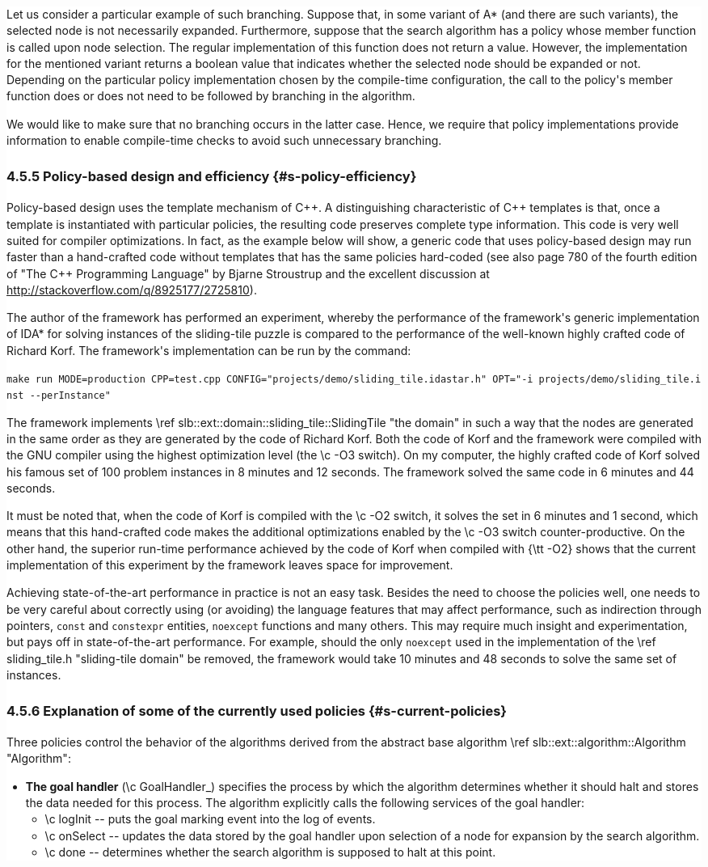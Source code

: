 Let us consider a particular example of such branching. Suppose that, in some variant of A* (and there are such variants), the selected node is not necessarily expanded. Furthermore, suppose that the search algorithm has a policy whose member function is called upon node selection. The regular implementation of this function does not return a value. However, the implementation for the mentioned variant returns a boolean value that indicates whether the selected node should be expanded or not. Depending on the particular policy implementation chosen by the compile-time configuration, the call to the policy's member function does or does not need to be followed by branching in the algorithm. 

We would like to make sure that no branching occurs in the latter case. Hence, we require that policy implementations provide information to enable compile-time checks to avoid such unnecessary branching.

### 4.5.5 Policy-based design and efficiency {#s-policy-efficiency}
Policy-based design uses the template mechanism of C++. A distinguishing characteristic of C++ templates is that, once a template is instantiated with particular policies, the resulting code preserves complete type information. This code is very well suited for compiler optimizations. In fact, as the example below will show, a generic code that uses policy-based design may run faster than a hand-crafted code without templates that has the same policies hard-coded (see also page 780 of the fourth edition of "The C++ Programming Language" by Bjarne Stroustrup and the excellent discussion at http://stackoverflow.com/q/8925177/2725810). 

The author of the framework has performed an experiment, whereby the performance of the framework's generic implementation of IDA* for solving instances of the sliding-tile puzzle is compared to the performance of the well-known highly crafted code of Richard Korf. The framework's implementation can be run by the command:

    make run MODE=production CPP=test.cpp CONFIG="projects/demo/sliding_tile.idastar.h" OPT="-i projects/demo/sliding_tile.inst --perInstance"

The framework implements \ref slb::ext::domain::sliding_tile::SlidingTile "the domain" in such a way that the nodes are generated in the same order as they are generated by the code of Richard Korf.  Both the code of Korf and the framework were compiled with the GNU compiler using the highest optimization level (the \c -O3 switch). On my computer, the highly crafted code of Korf solved his famous set of 100 problem instances in 8 minutes and 12 seconds. The framework solved the same code in 6 minutes and 44 seconds. 

It must be noted that, when the code of Korf is compiled with the \c -O2 switch, it solves the set in 6 minutes and 1 second, which means that this hand-crafted code makes the additional optimizations enabled by the \c -O3 switch counter-productive. On the other hand, the superior run-time performance achieved by the code of Korf when compiled with {\tt -O2} shows that the current implementation of this experiment by the framework leaves space for improvement.

Achieving state-of-the-art performance in practice is not an easy task. Besides the need to choose the policies well, one needs to be very careful about correctly using (or avoiding) the language features that may affect performance, such as indirection through pointers, `const` and `constexpr` entities, `noexcept` functions and many others. This may require much insight and experimentation, but pays off in state-of-the-art performance. For example, should the only `noexcept` used in the implementation of the \ref sliding_tile.h "sliding-tile domain" be removed, the framework would take 10 minutes and 48 seconds to solve the same set of instances.

### 4.5.6 Explanation of some of the currently used policies {#s-current-policies}
Three policies control the behavior of the algorithms derived from the abstract base algorithm \ref slb::ext::algorithm::Algorithm "Algorithm":
- **The goal handler** (\c GoalHandler_) specifies the process by which the algorithm determines whether it should halt and stores the data needed for this process. The algorithm explicitly calls the following services of the goal handler:
    - \c logInit -- puts the goal marking event into the log of events.
    - \c onSelect -- updates the data stored by the goal handler upon selection of a node for expansion by the search algorithm.
    - \c done -- determines whether the search algorithm is supposed to halt at this point.
    